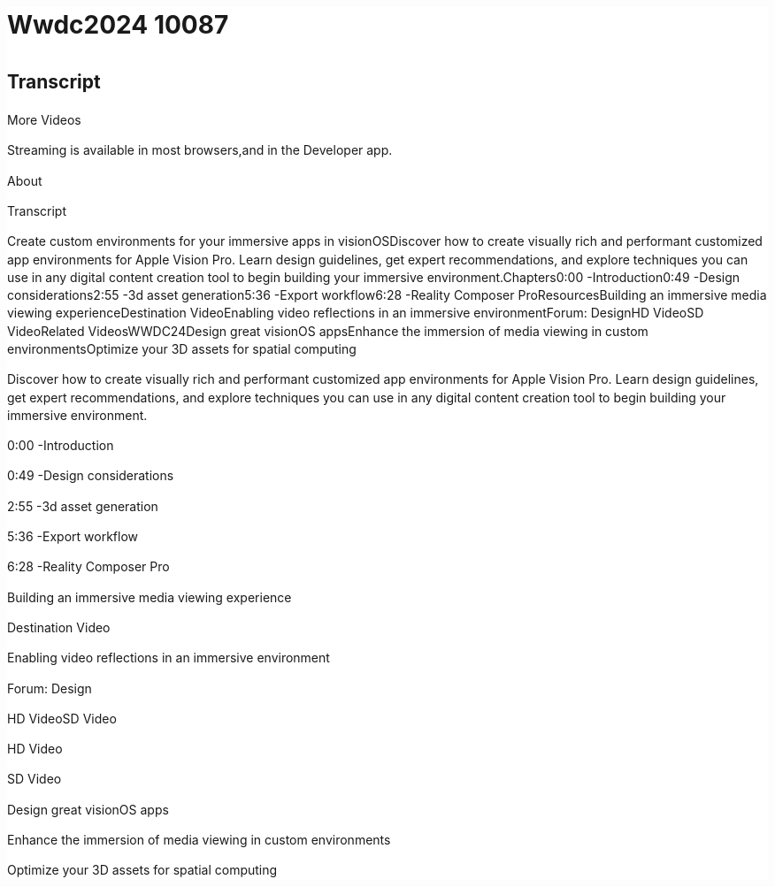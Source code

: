 # Wwdc2024 10087

## Transcript

More Videos

Streaming is available in most browsers,and in the Developer app.

About

Transcript

Create custom environments for your immersive apps in visionOSDiscover how to create visually rich and performant customized app environments for Apple Vision Pro. Learn design guidelines, get expert recommendations, and explore techniques you can use in any digital content creation tool to begin building your immersive environment.Chapters0:00 -Introduction0:49 -Design considerations2:55 -3d asset generation5:36 -Export workflow6:28 -Reality Composer ProResourcesBuilding an immersive media viewing experienceDestination VideoEnabling video reflections in an immersive environmentForum: DesignHD VideoSD VideoRelated VideosWWDC24Design great visionOS appsEnhance the immersion of media viewing in custom environmentsOptimize your 3D assets for spatial computing

Discover how to create visually rich and performant customized app environments for Apple Vision Pro. Learn design guidelines, get expert recommendations, and explore techniques you can use in any digital content creation tool to begin building your immersive environment.

0:00 -Introduction

0:49 -Design considerations

2:55 -3d asset generation

5:36 -Export workflow

6:28 -Reality Composer Pro

Building an immersive media viewing experience

Destination Video

Enabling video reflections in an immersive environment

Forum: Design

HD VideoSD Video

HD Video

SD Video

Design great visionOS apps

Enhance the immersion of media viewing in custom environments

Optimize your 3D assets for spatial computing
